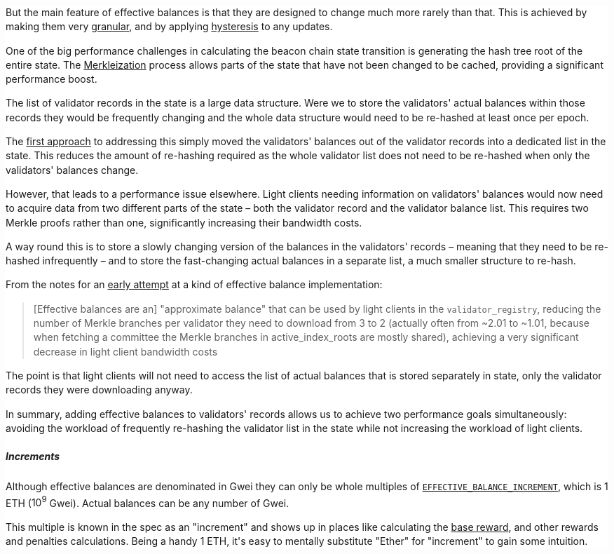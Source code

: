 But the main feature of effective balances is that they are designed to change much more rarely than that. This is achieved by making them very [granular](#increments), and by applying [hysteresis](#hysteresis) to any updates.

One of the big performance challenges in calculating the beacon chain state transition is generating the hash tree root of the entire state. The [Merkleization](/part2/building_blocks/merkleization) process allows parts of the state that have not been changed to be cached, providing a significant performance boost.

The list of validator records in the state is a large data structure. Were we to store the validators' actual balances within those records they would be frequently changing and the whole data structure would need to be re-hashed at least once per epoch.

The [first approach](https://github.com/ethereum/consensus-specs/pull/317/files) to addressing this simply moved the validators' balances out of the validator records into a dedicated list in the state. This reduces the amount of re-hashing required as the whole validator list does not need to be re-hashed when only the validators' balances change.

However, that leads to a performance issue elsewhere. Light clients needing information on validators' balances would now need to acquire data from two different parts of the state &ndash; both the validator record and the validator balance list. This requires two Merkle proofs rather than one, significantly increasing their bandwidth costs.

A way round this is to store a slowly changing version of the balances in the validators' records &ndash; meaning that they need to be re-hashed infrequently &ndash; and to store the fast-changing actual balances in a separate list, a much smaller structure to re-hash.

From the notes for an [early attempt](https://github.com/ethereum/consensus-specs/issues/685) at a kind of effective balance implementation:

> [Effective balances are an] "approximate balance" that can be used by light clients in the `validator_registry`, reducing the number of Merkle branches per validator they need to download from 3 to 2 (actually often from ~2.01 to ~1.01, because when fetching a committee the Merkle branches in active_index_roots are mostly shared), achieving a very significant decrease in light client bandwidth costs

The point is that light clients will not need to access the list of actual balances that is stored separately in state, only the validator records they were downloading anyway.

In summary, adding effective balances to validators' records allows us to achieve two performance goals simultaneously: avoiding the workload of frequently re-hashing the validator list in the state while not increasing the workload of light clients.

[TODO: look into the fork choice efficiencies in V's third point in https://github.com/ethereum/consensus-specs/issues/685#issue-414041799]::

##### Increments

Although effective balances are denominated in Gwei they can only be whole multiples of [`EFFECTIVE_BALANCE_INCREMENT`](/part3/config/preset#effective_balance_increment), which is 1 ETH ($10^9$ Gwei). Actual balances can be any number of Gwei.

This multiple is known in the spec as an "increment" and shows up in places like calculating the [base reward](/part3/transition/epoch#def_get_base_reward_per_increment), and other rewards and penalties calculations. Being a handy 1 ETH, it's easy to mentally substitute "Ether" for "increment" to gain some intuition.


[^fn-no-ghost]: Contrary to popular belief, Ethereum's proof of work protocol [does not use](https://ethereum.stackexchange.com/a/50693) any form of GHOST in its fork choice. I really don't know why this misconception is so persistent - I eventually asked Vitalik about it and he confirmed to me (verbally) that although GHOST had been planned under PoW it was never implemented due to concerns about some unspecified attacks. The heaviest chain rule was simpler and well tested. It has served us well.
[^fn-safety-liveness]: The helpful, intuitive definitions of safety and liveness I've quoted appear in short form in Lamport's 1977 paper, [Proving the Correctness of Multiprocess Programs](https://lamport.azurewebsites.net/pubs/proving.pdf), and as stated here in Gilbert and Lynch's 2012 paper, [Perspectives on the CAP Theorem](https://groups.csail.mit.edu/tds/papers/Gilbert/Brewer2.pdf).
[^fn-flp-theorem]: The CAP theorem is related to another famous result described by Fisher, Lynch and Paterson in their 1985 paper, [Impossibility of Distributed Consensus with One Faulty Process](https://groups.csail.mit.edu/tds/papers/Lynch/jacm85.pdf), usually called the FLP theorem. This proves that, even in a reliable asynchronous network (that is, with no bound on how long messages can take to be received), just one faulty node can prevent the system from coming to consensus. That is, even this unpartitioned system cannot be both live and safe. Gilbert and Lynch's [paper](https://groups.csail.mit.edu/tds/papers/Gilbert/Brewer2.pdf) discusses the FLP theorem in section 3.2.
[^fn-cdc-40k]: At the time of writing, at least one exchange requires [40000 confirmations](https://www.reddit.com/r/Crypto_com/comments/w9qmbx/40000_confirmations_and_7_days_to_send_etc_to_cdc/) for deposits from the Ethereum Classic network. That means that forty thousand blocks must be built on top of a block containing the deposit transaction before the exchange will process it, which takes about six days. The requirement reflects concern about the vulnerability of ETC's low hash rate proof of work chain to 51% attacks - it is relatively easy for an attacker to revert blocks at will. The reality is that, in the face of a well-crafted 51% attack, no number of confirmations is truly safe.
[^fn-one-cpu-one-vote]: In the Bitcoin white paper, Satoshi wrote that, "Proof-of-work is essentially one-CPU-one-vote", although ASICs and mining farms have long subverted this. Proof of Stake is one-stake-one-vote.
[^fn-monolithic]: A monolithic blockchain is one in which all nodes process all information, be it transactions or consensus-related. Pretty much all blockchains to date, including Ethereum, have been monolithic. One way to escape the scalability trilemma is to go "modular".
[^fn-finality-utility]: In an [unfinished paper](https://github.com/ethereum/research/blob/master/papers/casper-economics/casper_economics_basic.pdf) Vitalik attempts to quantify the "protocol utility" for different times to finality.
[^fn-exercise-triangle]: Exercise for the reader: try placing some of the other monolithic L1 blockchains within the trade-off space.
[^fn-message-overhead]: Vitalik's [estimate](https://notes.ethereum.org/@vbuterin/rkhCgQteN#Why-32-ETH-validator-sizes) of 5461 is too low since he omits the factor of two in the calculation.
[^fn-ultrasound-money]: You can see Ethereum's current issuance and play with various scenarios at [ultrasound.money](https://ultrasound.money/).
[^fn-expected-value]: I'm using the word "expected" in its [technical sense](https://en.wikipedia.org/wiki/Expected_value) here. Due to [randomness](#individual-validator-rewards-vary) there is a chance that some validators earn less and a chance that some validators earn more. The averagely lucky validator can expect their rewards to average out to $nb$ Gwei per epoch over the long term.
[^fn-five-slots]: This is taken from a [conversation](https://discord.com/channels/595666850260713488/595701173944713277/871340571107655700) on the Ethereum R&D Discord server:
[^fn-sync-penalties]: The quite interesting discussion remains on the [Ethereum R&D Discord](https://discord.com/channels/595666850260713488/595701319793377299/847063172174577744).